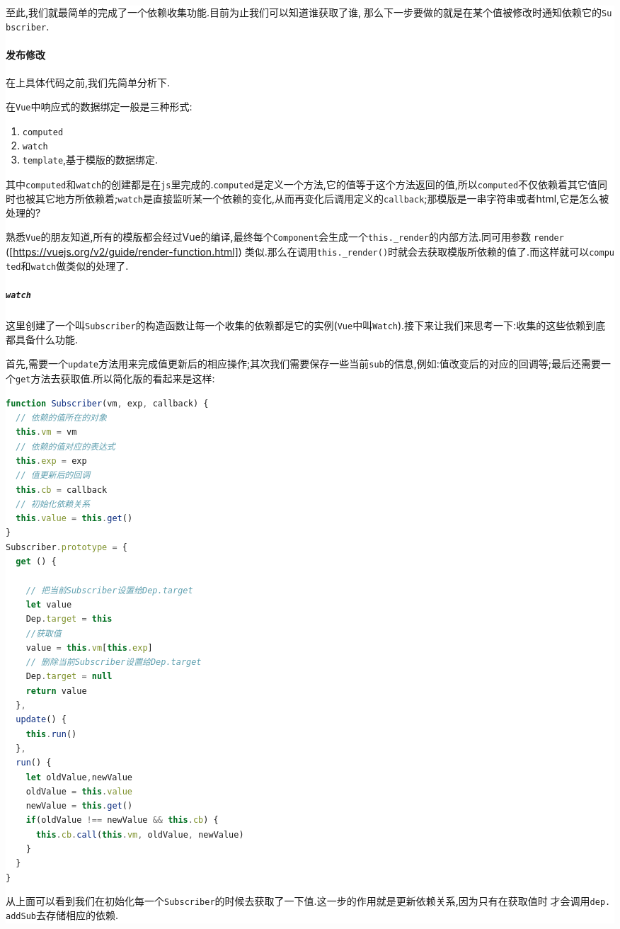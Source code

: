 至此,我们就最简单的完成了一个依赖收集功能.目前为止我们可以知道谁获取了谁,
那么下一步要做的就是在某个值被修改时通知依赖它的``Subscriber``.

#### 发布修改

在上具体代码之前,我们先简单分析下.

在``Vue``中响应式的数据绑定一般是三种形式:
1. ``computed``
2. ``watch``
3. ``template``,基于模版的数据绑定.

其中``computed``和``watch``的创建都是在``js``里完成的.``computed``是定义一个方法,它的值等于这个方法返回的值,所以``computed``不仅依赖着其它值同时也被其它地方所依赖着;``watch``是直接监听某一个依赖的变化,从而再变化后调用定义的``callback``;那模版是一串字符串或者html,它是怎么被处理的?

熟悉``Vue``的朋友知道,所有的模版都会经过Vue的编译,最终每个``Component``会生成一个``this._render``的内部方法.同可用参数 ``render``([https://vuejs.org/v2/guide/render-function.html]) 类似.那么在调用``this._render()``时就会去获取模版所依赖的值了.而这样就可以``computed``和``watch``做类似的处理了.

##### ``watch``
这里创建了一个叫``Subscriber``的构造函数让每一个收集的依赖都是它的实例(``Vue``中叫``Watch``).接下来让我们来思考一下:收集的这些依赖到底都具备什么功能.

首先,需要一个``update``方法用来完成值更新后的相应操作;其次我们需要保存一些当前``sub``的信息,例如:值改变后的对应的回调等;最后还需要一个``get``方法去获取值.所以简化版的看起来是这样:
```javascript
function Subscriber(vm, exp, callback) {
  // 依赖的值所在的对象
  this.vm = vm
  // 依赖的值对应的表达式
  this.exp = exp
  // 值更新后的回调
  this.cb = callback
  // 初始化依赖关系
  this.value = this.get()
}
Subscriber.prototype = {
  get () {

    // 把当前Subscriber设置给Dep.target
    let value
    Dep.target = this
    //获取值
    value = this.vm[this.exp]
    // 删除当前Subscriber设置给Dep.target
    Dep.target = null
    return value
  },
  update() {
    this.run()
  },
  run() {
    let oldValue,newValue
    oldValue = this.value
    newValue = this.get()
    if(oldValue !== newValue && this.cb) {
      this.cb.call(this.vm, oldValue, newValue)
    }
  }
}
```
从上面可以看到我们在初始化每一个``Subscriber``的时候去获取了一下值.这一步的作用就是更新依赖关系,因为只有在获取值时
才会调用``dep.addSub``去存储相应的依赖.
